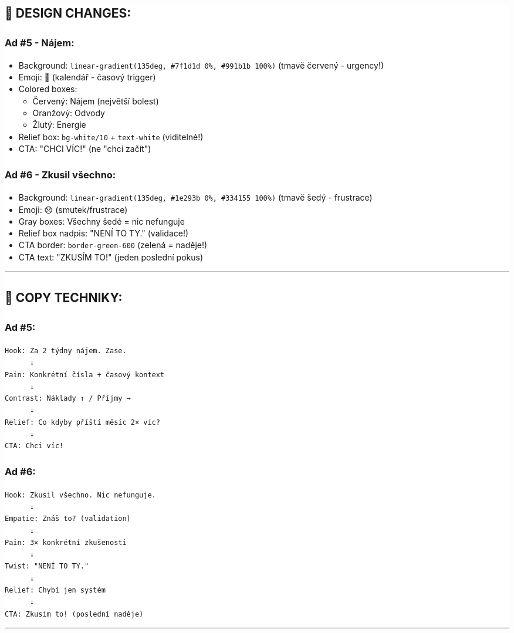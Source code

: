 
## 🎨 DESIGN CHANGES:

### **Ad #5 - Nájem:**
- Background: `linear-gradient(135deg, #7f1d1d 0%, #991b1b 100%)` (tmavě červený - urgency!)
- Emoji: 📅 (kalendář - časový trigger)
- Colored boxes:
  - Červený: Nájem (největší bolest)
  - Oranžový: Odvody
  - Žlutý: Energie
- Relief box: `bg-white/10` + `text-white` (viditelné!)
- CTA: "CHCI VÍC!" (ne "chci začít")

### **Ad #6 - Zkusil všechno:**
- Background: `linear-gradient(135deg, #1e293b 0%, #334155 100%)` (tmavě šedý - frustrace)
- Emoji: 😞 (smutek/frustrace)
- Gray boxes: Všechny šedé = nic nefunguje
- Relief box nadpis: "NENÍ TO TY." (validace!)
- CTA border: `border-green-600` (zelená = naděje!)
- CTA text: "ZKUSÍM TO!" (jeden poslední pokus)

---

## 📝 COPY TECHNIKY:

### **Ad #5:**
```
Hook: Za 2 týdny nájem. Zase.
      ↓
Pain: Konkrétní čísla + časový kontext
      ↓
Contrast: Náklady ↑ / Příjmy →
      ↓
Relief: Co kdyby příští měsíc 2× víc?
      ↓
CTA: Chci víc!
```

### **Ad #6:**
```
Hook: Zkusil všechno. Nic nefunguje.
      ↓
Empatie: Znáš to? (validation)
      ↓
Pain: 3× konkrétní zkušenosti
      ↓
Twist: "NENÍ TO TY."
      ↓
Relief: Chybí jen systém
      ↓
CTA: Zkusím to! (poslední naděje)
```

---